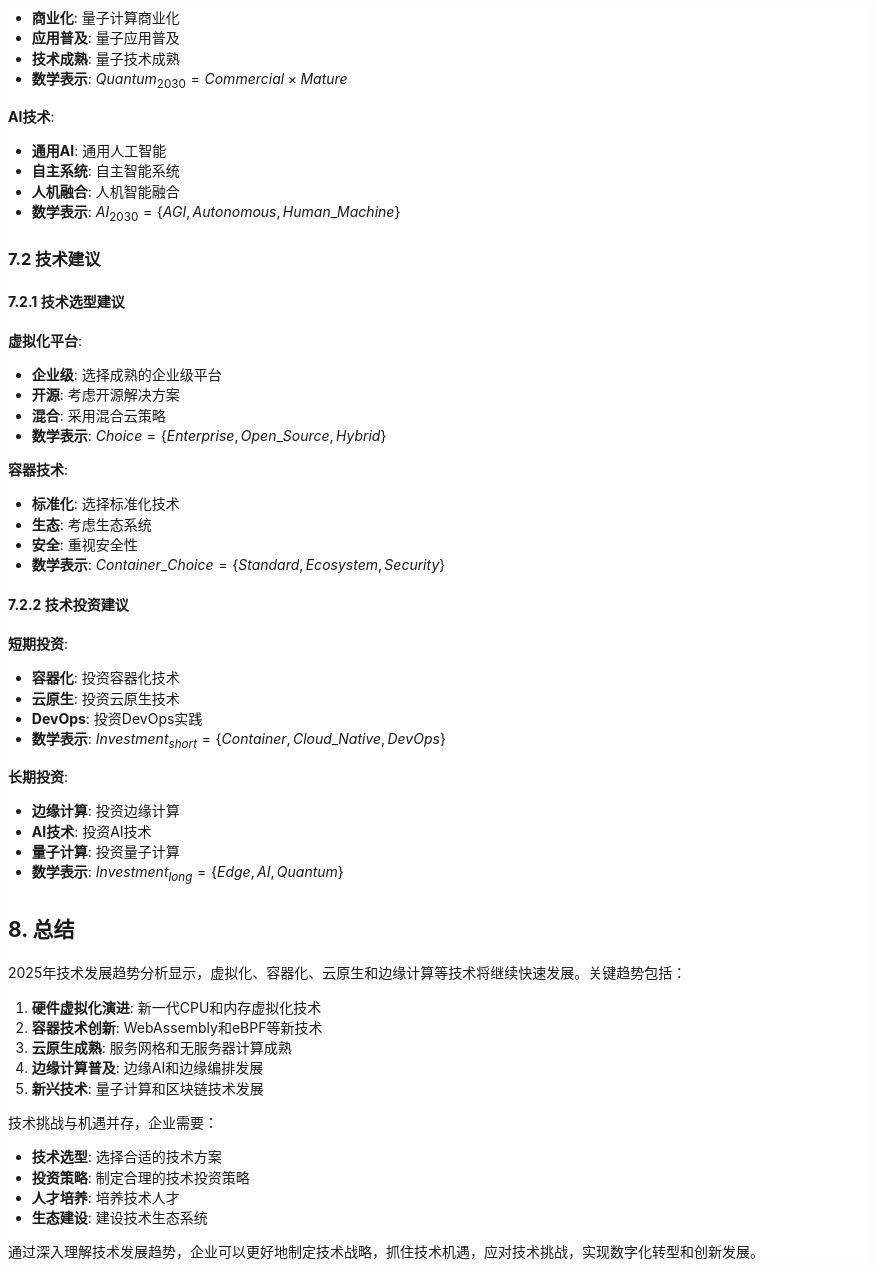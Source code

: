 - **商业化**: 量子计算商业化
- **应用普及**: 量子应用普及
- **技术成熟**: 量子技术成熟
- **数学表示**: $Quantum_{2030} = Commercial \times Mature$

**AI技术**:

- **通用AI**: 通用人工智能
- **自主系统**: 自主智能系统
- **人机融合**: 人机智能融合
- **数学表示**: $AI_{2030} = \{AGI, Autonomous, Human\_Machine\}$

### 7.2 技术建议

#### 7.2.1 技术选型建议

**虚拟化平台**:

- **企业级**: 选择成熟的企业级平台
- **开源**: 考虑开源解决方案
- **混合**: 采用混合云策略
- **数学表示**: $Choice = \{Enterprise, Open\_Source, Hybrid\}$

**容器技术**:

- **标准化**: 选择标准化技术
- **生态**: 考虑生态系统
- **安全**: 重视安全性
- **数学表示**: $Container\_Choice = \{Standard, Ecosystem, Security\}$

#### 7.2.2 技术投资建议

**短期投资**:

- **容器化**: 投资容器化技术
- **云原生**: 投资云原生技术
- **DevOps**: 投资DevOps实践
- **数学表示**: $Investment_{short} = \{Container, Cloud\_Native, DevOps\}$

**长期投资**:

- **边缘计算**: 投资边缘计算
- **AI技术**: 投资AI技术
- **量子计算**: 投资量子计算
- **数学表示**: $Investment_{long} = \{Edge, AI, Quantum\}$

## 8. 总结

2025年技术发展趋势分析显示，虚拟化、容器化、云原生和边缘计算等技术将继续快速发展。关键趋势包括：

1. **硬件虚拟化演进**: 新一代CPU和内存虚拟化技术
2. **容器技术创新**: WebAssembly和eBPF等新技术
3. **云原生成熟**: 服务网格和无服务器计算成熟
4. **边缘计算普及**: 边缘AI和边缘编排发展
5. **新兴技术**: 量子计算和区块链技术发展

技术挑战与机遇并存，企业需要：

- **技术选型**: 选择合适的技术方案
- **投资策略**: 制定合理的技术投资策略
- **人才培养**: 培养技术人才
- **生态建设**: 建设技术生态系统

通过深入理解技术发展趋势，企业可以更好地制定技术战略，抓住技术机遇，应对技术挑战，实现数字化转型和创新发展。
